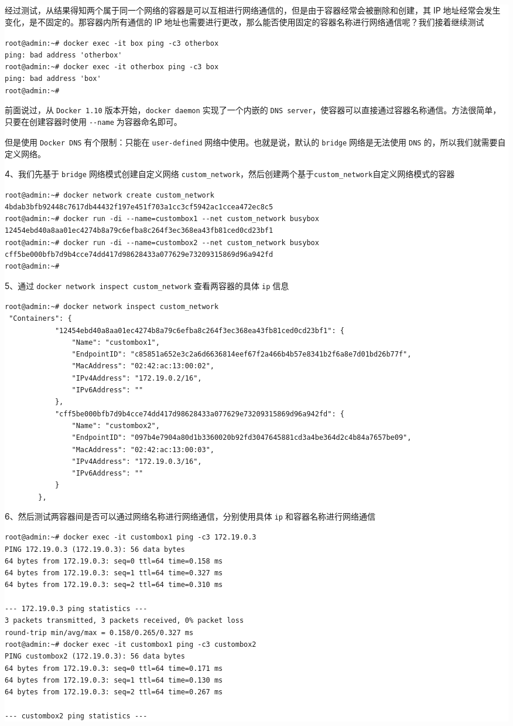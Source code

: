 经过测试，从结果得知两个属于同一个网络的容器是可以互相进行网络通信的，但是由于容器经常会被删除和创建，其 IP 地址经常会发生变化，是不固定的。那容器内所有通信的 IP 地址也需要进行更改，那么能否使用固定的容器名称进行网络通信呢？我们接着继续测试

```shell
root@admin:~# docker exec -it box ping -c3 otherbox
ping: bad address 'otherbox'
root@admin:~# docker exec -it otherbox ping -c3 box
ping: bad address 'box'
root@admin:~#
```

前面说过，从 `Docker 1.10` 版本开始，`docker daemon` 实现了一个内嵌的 `DNS server`，使容器可以直接通过容器名称通信。方法很简单，只要在创建容器时使用 `--name` 为容器命名即可。

但是使用 `Docker DNS` 有个限制：只能在 `user-defined` 网络中使用。也就是说，默认的 `bridge` 网络是无法使用 `DNS` 的，所以我们就需要自定义网络。

4、我们先基于 `bridge` 网络模式创建自定义网络 `custom_network`，然后创建两个基于`custom_network`自定义网络模式的容器    

```shell
root@admin:~# docker network create custom_network
4bdab3bfb92448c7617db44432f197e451f703a1cc3cf5942ac1ccea472ec8c5
root@admin:~# docker run -di --name=custombox1 --net custom_network busybox
12454ebd40a8aa01ec4274b8a79c6efba8c264f3ec368ea43fb81ced0cd23bf1
root@admin:~# docker run -di --name=custombox2 --net custom_network busybox
cff5be000bfb7d9b4cce74dd417d98628433a077629e73209315869d96a942fd
root@admin:~#
```

5、通过 `docker network inspect custom_network` 查看两容器的具体 `ip` 信息

```shell
root@admin:~# docker network inspect custom_network
 "Containers": {
            "12454ebd40a8aa01ec4274b8a79c6efba8c264f3ec368ea43fb81ced0cd23bf1": {
                "Name": "custombox1",
                "EndpointID": "c85851a652e3c2a6d6636814eef67f2a466b4b57e8341b2f6a8e7d01bd26b77f",
                "MacAddress": "02:42:ac:13:00:02",
                "IPv4Address": "172.19.0.2/16",
                "IPv6Address": ""
            },
            "cff5be000bfb7d9b4cce74dd417d98628433a077629e73209315869d96a942fd": {
                "Name": "custombox2",
                "EndpointID": "097b4e7904a80d1b3360020b92fd3047645881cd3a4be364d2c4b84a7657be09",
                "MacAddress": "02:42:ac:13:00:03",
                "IPv4Address": "172.19.0.3/16",
                "IPv6Address": ""
            }
        },
```

6、然后测试两容器间是否可以通过网络名称进行网络通信，分别使用具体 `ip` 和容器名称进行网络通信

```shell
root@admin:~# docker exec -it custombox1 ping -c3 172.19.0.3
PING 172.19.0.3 (172.19.0.3): 56 data bytes
64 bytes from 172.19.0.3: seq=0 ttl=64 time=0.158 ms
64 bytes from 172.19.0.3: seq=1 ttl=64 time=0.327 ms
64 bytes from 172.19.0.3: seq=2 ttl=64 time=0.310 ms

--- 172.19.0.3 ping statistics ---
3 packets transmitted, 3 packets received, 0% packet loss
round-trip min/avg/max = 0.158/0.265/0.327 ms
root@admin:~# docker exec -it custombox1 ping -c3 custombox2
PING custombox2 (172.19.0.3): 56 data bytes
64 bytes from 172.19.0.3: seq=0 ttl=64 time=0.171 ms
64 bytes from 172.19.0.3: seq=1 ttl=64 time=0.130 ms
64 bytes from 172.19.0.3: seq=2 ttl=64 time=0.267 ms

--- custombox2 ping statistics ---
```